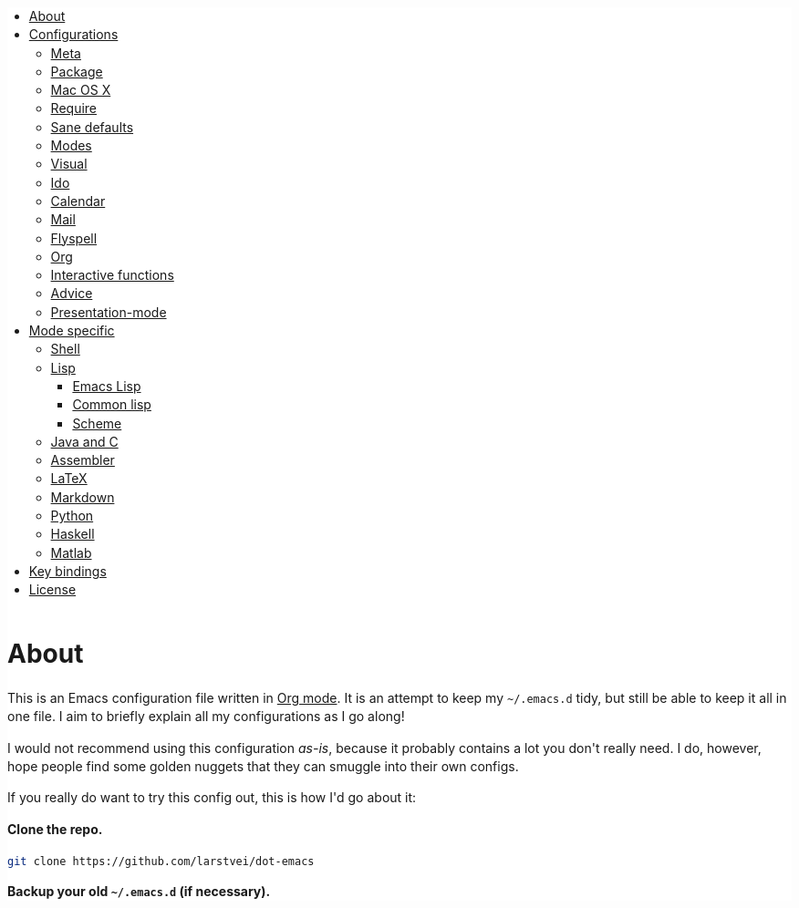 - [About](#about)
- [Configurations](#configurations)
  - [Meta](#meta)
  - [Package](#package)
  - [Mac OS X](#mac-os-x)
  - [Require](#require)
  - [Sane defaults](#sane-defaults)
  - [Modes](#modes)
  - [Visual](#visual)
  - [Ido](#ido)
  - [Calendar](#calendar)
  - [Mail](#mail)
  - [Flyspell](#flyspell)
  - [Org](#org)
  - [Interactive functions](#interactive-functions)
  - [Advice](#advice)
  - [Presentation-mode](#presentation-mode)
- [Mode specific](#mode-specific)
  - [Shell](#shell)
  - [Lisp](#lisp)
    - [Emacs Lisp](#emacs-lisp)
    - [Common lisp](#common-lisp)
    - [Scheme](#scheme)
  - [Java and C](#java-and-c)
  - [Assembler](#assembler)
  - [LaTeX](#latex)
  - [Markdown](#markdown)
  - [Python](#python)
  - [Haskell](#haskell)
  - [Matlab](#matlab)
- [Key bindings](#key-bindings)
- [License](#license)


# About<a id="sec-1" name="sec-1"></a>

This is an Emacs configuration file written in [Org mode](http://orgmode.org). It is an attempt
to keep my `~/.emacs.d` tidy, but still be able to keep it all in one
file. I aim to briefly explain all my configurations as I go along!

I would not recommend using this configuration *as-is*, because it
probably contains a lot you don't really need. I do, however, hope people
find some golden nuggets that they can smuggle into their own configs.

If you really do want to try this config out, this is how I'd go about it:

**Clone the repo.**

```sh
git clone https://github.com/larstvei/dot-emacs
```

**Backup your old `~/.emacs.d` (if necessary).**
